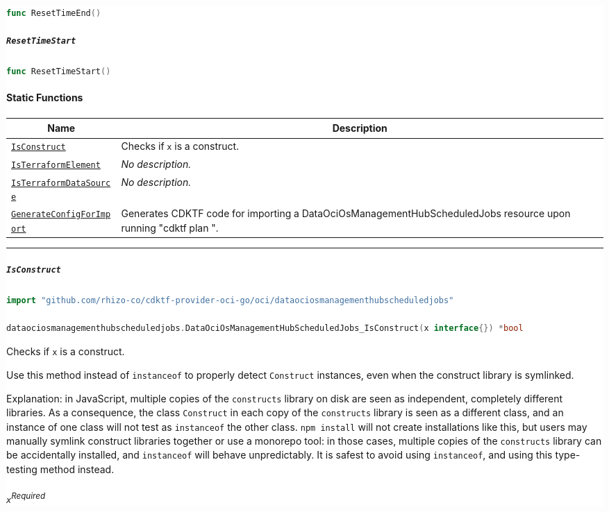 ```go
func ResetTimeEnd()
```

##### `ResetTimeStart` <a name="ResetTimeStart" id="rhizo-co-terraform-provider-oci.dataOciOsManagementHubScheduledJobs.DataOciOsManagementHubScheduledJobs.resetTimeStart"></a>

```go
func ResetTimeStart()
```

#### Static Functions <a name="Static Functions" id="Static Functions"></a>

| **Name** | **Description** |
| --- | --- |
| <code><a href="#rhizo-co-terraform-provider-oci.dataOciOsManagementHubScheduledJobs.DataOciOsManagementHubScheduledJobs.isConstruct">IsConstruct</a></code> | Checks if `x` is a construct. |
| <code><a href="#rhizo-co-terraform-provider-oci.dataOciOsManagementHubScheduledJobs.DataOciOsManagementHubScheduledJobs.isTerraformElement">IsTerraformElement</a></code> | *No description.* |
| <code><a href="#rhizo-co-terraform-provider-oci.dataOciOsManagementHubScheduledJobs.DataOciOsManagementHubScheduledJobs.isTerraformDataSource">IsTerraformDataSource</a></code> | *No description.* |
| <code><a href="#rhizo-co-terraform-provider-oci.dataOciOsManagementHubScheduledJobs.DataOciOsManagementHubScheduledJobs.generateConfigForImport">GenerateConfigForImport</a></code> | Generates CDKTF code for importing a DataOciOsManagementHubScheduledJobs resource upon running "cdktf plan <stack-name>". |

---

##### `IsConstruct` <a name="IsConstruct" id="rhizo-co-terraform-provider-oci.dataOciOsManagementHubScheduledJobs.DataOciOsManagementHubScheduledJobs.isConstruct"></a>

```go
import "github.com/rhizo-co/cdktf-provider-oci-go/oci/dataociosmanagementhubscheduledjobs"

dataociosmanagementhubscheduledjobs.DataOciOsManagementHubScheduledJobs_IsConstruct(x interface{}) *bool
```

Checks if `x` is a construct.

Use this method instead of `instanceof` to properly detect `Construct`
instances, even when the construct library is symlinked.

Explanation: in JavaScript, multiple copies of the `constructs` library on
disk are seen as independent, completely different libraries. As a
consequence, the class `Construct` in each copy of the `constructs` library
is seen as a different class, and an instance of one class will not test as
`instanceof` the other class. `npm install` will not create installations
like this, but users may manually symlink construct libraries together or
use a monorepo tool: in those cases, multiple copies of the `constructs`
library can be accidentally installed, and `instanceof` will behave
unpredictably. It is safest to avoid using `instanceof`, and using
this type-testing method instead.

###### `x`<sup>Required</sup> <a name="x" id="rhizo-co-terraform-provider-oci.dataOciOsManagementHubScheduledJobs.DataOciOsManagementHubScheduledJobs.isConstruct.parameter.x"></a>

